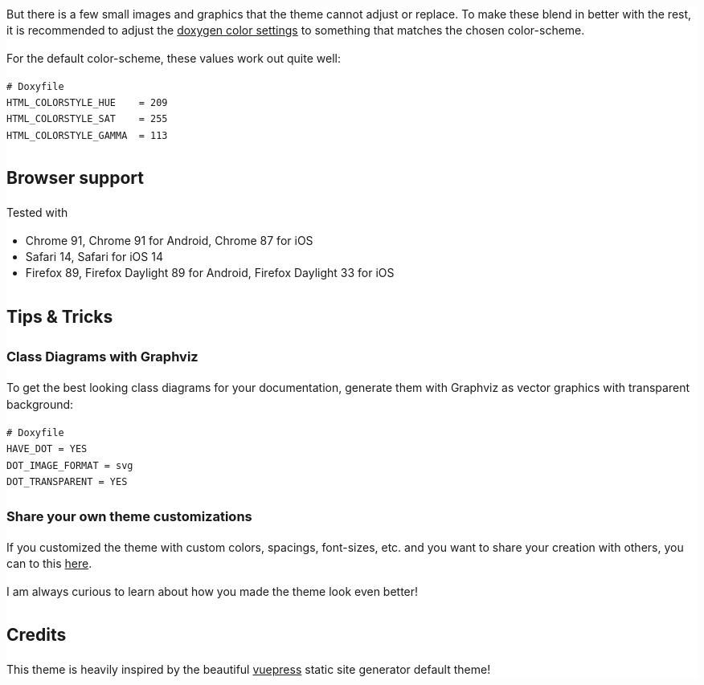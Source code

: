 But there is a few small images and graphics that the theme cannot adjust or replace. To make these blend in better with
the rest, it is recommended to adjust the [doxygen color settings](https://www.doxygen.nl/manual/customize.html#minor_tweaks_colors) 
to something that matches the chosen color-scheme.

For the default color-scheme, these values work out quite well:

```
# Doxyfile
HTML_COLORSTYLE_HUE    = 209
HTML_COLORSTYLE_SAT    = 255
HTML_COLORSTYLE_GAMMA  = 113
```

## Browser support

Tested with

- Chrome 91, Chrome 91 for Android, Chrome 87 for iOS
- Safari 14, Safari for iOS 14
- Firefox 89, Firefox Daylight 89 for Android, Firefox Daylight 33 for iOS

## Tips & Tricks

### Class Diagrams with Graphviz

To get the best looking class diagrams for your documentation, generate them with Graphviz as vector graphics with transparent background:

```
# Doxyfile
HAVE_DOT = YES
DOT_IMAGE_FORMAT = svg
DOT_TRANSPARENT = YES
```

### Share your own theme customizations

If you customized the theme with custom colors, spacings, font-sizes, etc. and you want to share your creation with others, you can to this [here](https://github.com/jothepro/doxygen-awesome-css/discussions/13).

I am always curious to learn about how you made the theme look even better!


## Credits

This theme is heavily inspired by the beautiful [vuepress](https://vuepress.vuejs.org/) static site generator default theme!
